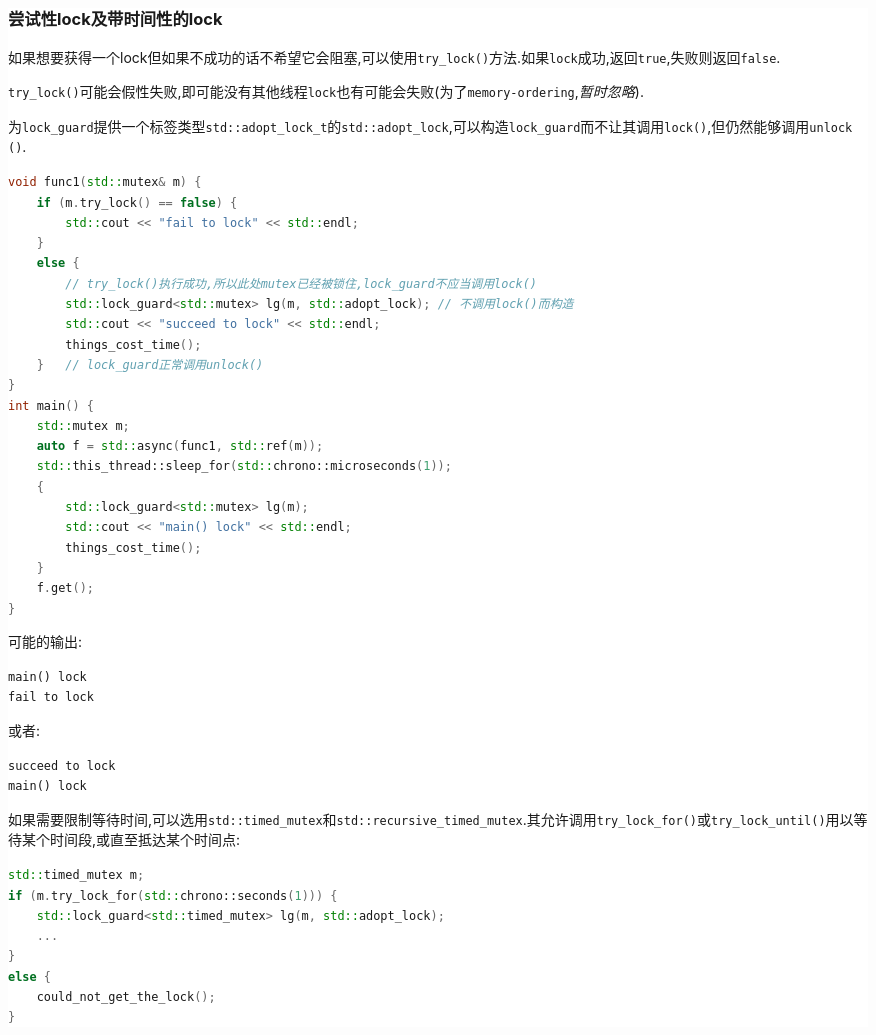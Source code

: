 ### 尝试性lock及带时间性的lock
如果想要获得一个lock但如果不成功的话不希望它会阻塞,可以使用`try_lock()`方法.如果`lock`成功,返回`true`,失败则返回`false`.

`try_lock()`可能会假性失败,即可能没有其他线程`lock`也有可能会失败(为了`memory-ordering`,*暂时忽略*).

为`lock_guard`提供一个标签类型`std::adopt_lock_t`的`std::adopt_lock`,可以构造`lock_guard`而不让其调用`lock()`,但仍然能够调用`unlock()`.
````C++
void func1(std::mutex& m) {
	if (m.try_lock() == false) {
		std::cout << "fail to lock" << std::endl;
	}
	else {
		// try_lock()执行成功,所以此处mutex已经被锁住,lock_guard不应当调用lock()
		std::lock_guard<std::mutex> lg(m, std::adopt_lock);	// 不调用lock()而构造
		std::cout << "succeed to lock" << std::endl;
		things_cost_time();
	}	// lock_guard正常调用unlock()
}
int main() {
	std::mutex m;
	auto f = std::async(func1, std::ref(m));
	std::this_thread::sleep_for(std::chrono::microseconds(1));
	{
		std::lock_guard<std::mutex> lg(m);
		std::cout << "main() lock" << std::endl;
		things_cost_time();
	}
	f.get();
}
````
可能的输出:
```
main() lock
fail to lock
```
或者:
```
succeed to lock
main() lock
```
如果需要限制等待时间,可以选用`std::timed_mutex`和`std::recursive_timed_mutex`.其允许调用`try_lock_for()`或`try_lock_until()`用以等待某个时间段,或直至抵达某个时间点:
````C++
std::timed_mutex m;
if (m.try_lock_for(std::chrono::seconds(1))) {
	std::lock_guard<std::timed_mutex> lg(m, std::adopt_lock);
	...
}
else {
	could_not_get_the_lock();
}
````
